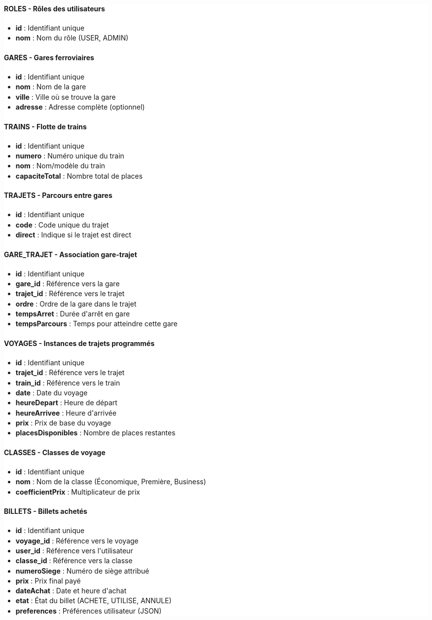 #### **ROLES** - Rôles des utilisateurs
- **id** : Identifiant unique
- **nom** : Nom du rôle (USER, ADMIN)

#### **GARES** - Gares ferroviaires
- **id** : Identifiant unique
- **nom** : Nom de la gare
- **ville** : Ville où se trouve la gare
- **adresse** : Adresse complète (optionnel)

#### **TRAINS** - Flotte de trains
- **id** : Identifiant unique
- **numero** : Numéro unique du train
- **nom** : Nom/modèle du train
- **capaciteTotal** : Nombre total de places

#### **TRAJETS** - Parcours entre gares
- **id** : Identifiant unique
- **code** : Code unique du trajet
- **direct** : Indique si le trajet est direct

#### **GARE_TRAJET** - Association gare-trajet
- **id** : Identifiant unique
- **gare_id** : Référence vers la gare
- **trajet_id** : Référence vers le trajet
- **ordre** : Ordre de la gare dans le trajet
- **tempsArret** : Durée d'arrêt en gare
- **tempsParcours** : Temps pour atteindre cette gare

#### **VOYAGES** - Instances de trajets programmés
- **id** : Identifiant unique
- **trajet_id** : Référence vers le trajet
- **train_id** : Référence vers le train
- **date** : Date du voyage
- **heureDepart** : Heure de départ
- **heureArrivee** : Heure d'arrivée
- **prix** : Prix de base du voyage
- **placesDisponibles** : Nombre de places restantes

#### **CLASSES** - Classes de voyage
- **id** : Identifiant unique
- **nom** : Nom de la classe (Économique, Première, Business)
- **coefficientPrix** : Multiplicateur de prix

#### **BILLETS** - Billets achetés
- **id** : Identifiant unique
- **voyage_id** : Référence vers le voyage
- **user_id** : Référence vers l'utilisateur
- **classe_id** : Référence vers la classe
- **numeroSiege** : Numéro de siège attribué
- **prix** : Prix final payé
- **dateAchat** : Date et heure d'achat
- **etat** : État du billet (ACHETE, UTILISE, ANNULE)
- **preferences** : Préférences utilisateur (JSON)
